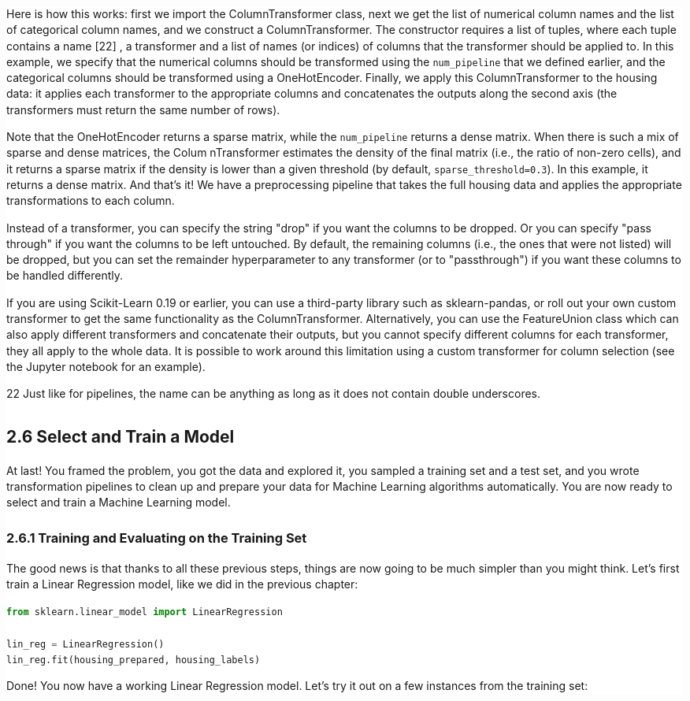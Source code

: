 Here is how this works: first we import the ColumnTransformer class, next we get the list of numerical column names and the list of categorical column names, and we construct a ColumnTransformer. The constructor requires a list of tuples, where each tuple contains a name [22] , a transformer and a list of names (or indices) of columns that the transformer should be applied to. In this example, we specify that the numerical columns should be transformed using the `num_pipeline` that we defined earlier, and the categorical columns should be transformed using a OneHotEncoder. Finally, we apply this ColumnTransformer to the housing data: it applies each transformer to the appropriate columns and concatenates the outputs along the second axis (the transformers must return the same number of rows).

Note that the OneHotEncoder returns a sparse matrix, while the `num_pipeline` returns a dense matrix. When there is such a mix of sparse and dense matrices, the Colum nTransformer estimates the density of the final matrix (i.e., the ratio of non-zero cells), and it returns a sparse matrix if the density is lower than a given threshold (by default, `sparse_threshold=0.3`). In this example, it returns a dense matrix. And that’s it! We have a preprocessing pipeline that takes the full housing data and applies the appropriate transformations to each column.

Instead of a transformer, you can specify the string "drop" if you want the columns to be dropped. Or you can specify "pass through" if you want the columns to be left untouched. By default, the remaining columns (i.e., the ones that were not listed) will be dropped, but you can set the remainder hyperparameter to any transformer (or to "passthrough") if you want these columns to be handled differently.

If you are using Scikit-Learn 0.19 or earlier, you can use a third-party library such as sklearn-pandas, or roll out your own custom transformer to get the same functionality as the ColumnTransformer. Alternatively, you can use the FeatureUnion class which can also apply different transformers and concatenate their outputs, but you cannot specify different columns for each transformer, they all apply to the whole data. It is possible to work around this limitation using a custom transformer for column selection (see the Jupyter notebook for an example).

22 Just like for pipelines, the name can be anything as long as it does not contain double underscores.

## 2.6 Select and Train a Model

At last! You framed the problem, you got the data and explored it, you sampled a training set and a test set, and you wrote transformation pipelines to clean up and prepare your data for Machine Learning algorithms automatically. You are now ready to select and train a Machine Learning model.

### 2.6.1 Training and Evaluating on the Training Set

The good news is that thanks to all these previous steps, things are now going to be much simpler than you might think. Let’s first train a Linear Regression model, like we did in the previous chapter:

```py
from sklearn.linear_model import LinearRegression

lin_reg = LinearRegression() 
lin_reg.fit(housing_prepared, housing_labels)
```

Done! You now have a working Linear Regression model. Let’s try it out on a few instances from the training set:
